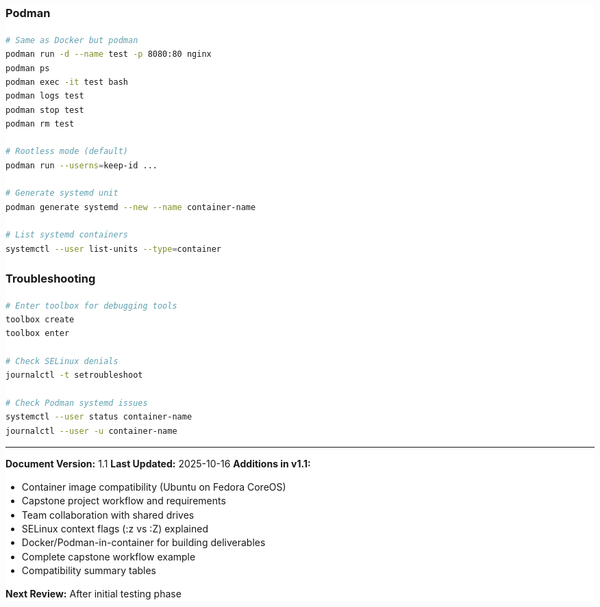 ```bash
```

### Podman
```bash
# Same as Docker but podman
podman run -d --name test -p 8080:80 nginx
podman ps
podman exec -it test bash
podman logs test
podman stop test
podman rm test

# Rootless mode (default)
podman run --userns=keep-id ...

# Generate systemd unit
podman generate systemd --new --name container-name

# List systemd containers
systemctl --user list-units --type=container
```

### Troubleshooting
```bash
# Enter toolbox for debugging tools
toolbox create
toolbox enter

# Check SELinux denials
journalctl -t setroubleshoot

# Check Podman systemd issues
systemctl --user status container-name
journalctl --user -u container-name
```

---

**Document Version:** 1.1
**Last Updated:** 2025-10-16
**Additions in v1.1:**
- Container image compatibility (Ubuntu on Fedora CoreOS)
- Capstone project workflow and requirements
- Team collaboration with shared drives
- SELinux context flags (:z vs :Z) explained
- Docker/Podman-in-container for building deliverables
- Complete capstone workflow example
- Compatibility summary tables

**Next Review:** After initial testing phase